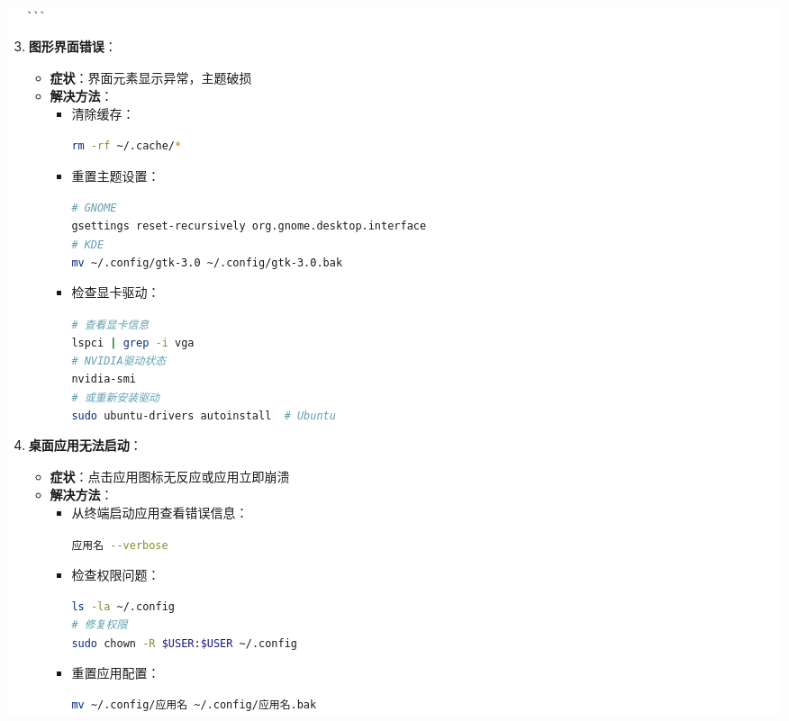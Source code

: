        ```

3. **图形界面错误**：
   - **症状**：界面元素显示异常，主题破损
   - **解决方法**：
     - 清除缓存：
       ```bash
       rm -rf ~/.cache/*
       ```
     - 重置主题设置：
       ```bash
       # GNOME
       gsettings reset-recursively org.gnome.desktop.interface
       # KDE
       mv ~/.config/gtk-3.0 ~/.config/gtk-3.0.bak
       ```
     - 检查显卡驱动：
       ```bash
       # 查看显卡信息
       lspci | grep -i vga
       # NVIDIA驱动状态
       nvidia-smi
       # 或重新安装驱动
       sudo ubuntu-drivers autoinstall  # Ubuntu
       ```

4. **桌面应用无法启动**：
   - **症状**：点击应用图标无反应或应用立即崩溃
   - **解决方法**：
     - 从终端启动应用查看错误信息：
       ```bash
       应用名 --verbose
       ```
     - 检查权限问题：
       ```bash
       ls -la ~/.config
       # 修复权限
       sudo chown -R $USER:$USER ~/.config
       ```
     - 重置应用配置：
       ```bash
       mv ~/.config/应用名 ~/.config/应用名.bak
       ```
